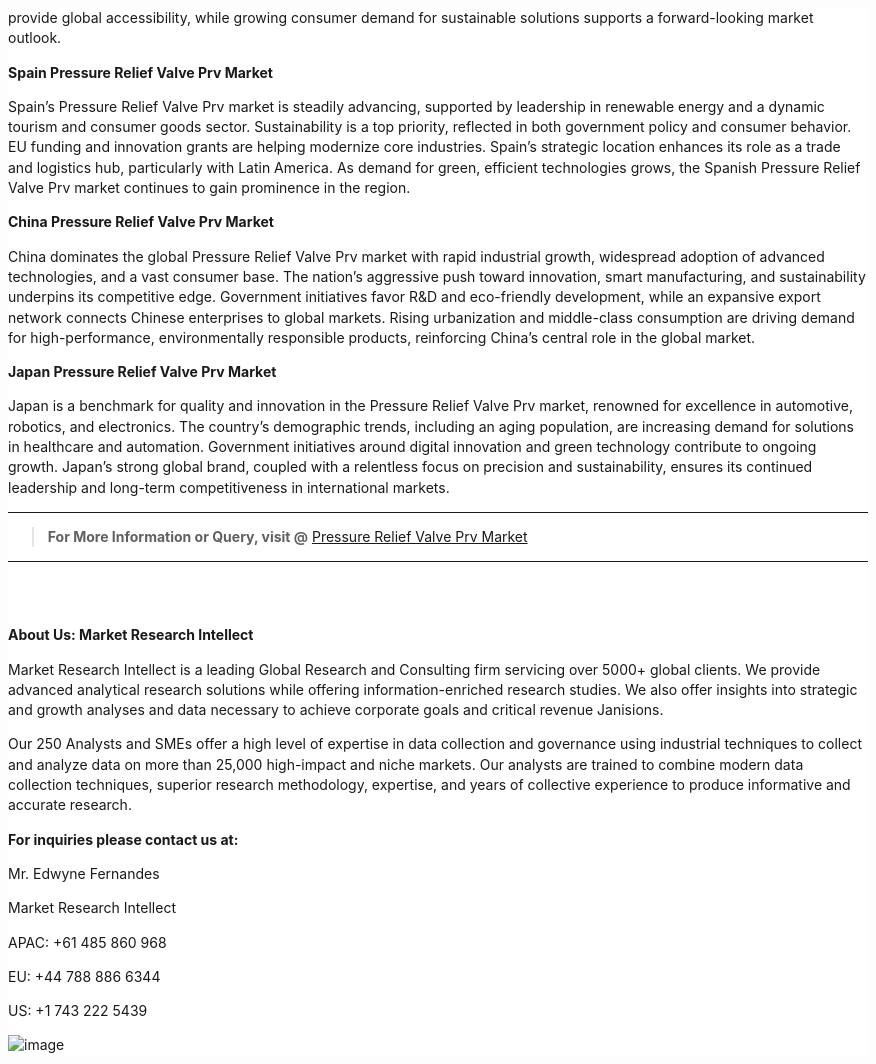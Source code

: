 provide global accessibility, while growing consumer demand for sustainable solutions supports a forward-looking market outlook.</p><p class="" data-start="4424" data-end="4975"><strong data-start="4424" data-end="4445">Spain Pressure Relief Valve Prv Market</strong></p><p class="" data-start="4424" data-end="4975">Spain&rsquo;s Pressure Relief Valve Prv market is steadily advancing, supported by leadership in renewable energy and a dynamic tourism and consumer goods sector. Sustainability is a top priority, reflected in both government policy and consumer behavior. EU funding and innovation grants are helping modernize core industries. Spain&rsquo;s strategic location enhances its role as a trade and logistics hub, particularly with Latin America. As demand for green, efficient technologies grows, the Spanish Pressure Relief Valve Prv market continues to gain prominence in the region.</p><p class="" data-start="4977" data-end="5589"><strong data-start="4977" data-end="4998">China Pressure Relief Valve Prv Market</strong></p><p class="" data-start="4977" data-end="5589">China dominates the global Pressure Relief Valve Prv market with rapid industrial growth, widespread adoption of advanced technologies, and a vast consumer base. The nation&rsquo;s aggressive push toward innovation, smart manufacturing, and sustainability underpins its competitive edge. Government initiatives favor R&amp;D and eco-friendly development, while an expansive export network connects Chinese enterprises to global markets. Rising urbanization and middle-class consumption are driving demand for high-performance, environmentally responsible products, reinforcing China&rsquo;s central role in the global market.</p><p class="" data-start="5591" data-end="6162"><strong data-start="5591" data-end="5612">Japan Pressure Relief Valve Prv Market</strong></p><p class="" data-start="5591" data-end="6162">Japan is a benchmark for quality and innovation in the Pressure Relief Valve Prv market, renowned for excellence in automotive, robotics, and electronics. The country&rsquo;s demographic trends, including an aging population, are increasing demand for solutions in healthcare and automation. Government initiatives around digital innovation and green technology contribute to ongoing growth. Japan&rsquo;s strong global brand, coupled with a relentless focus on precision and sustainability, ensures its continued leadership and long-term competitiveness in international markets.</p><hr /><blockquote><p><span class="font-[700]"><strong>For More Information or Query, visit&nbsp;@</strong>&nbsp;</span><span class="font-[700]"><a href="https://www.marketresearchintellect.com/product/global-pressure-relief-valve-prv-market-size-and-forecast/?utm_source=Linkedin&utm_medium=019" target="_blank" data-tracking-control-name="article-ssr-frontend-pulse_little-text-block" data-tracking-will-navigate="" data-test-link="">Pressure Relief Valve Prv Market</a></span></p></blockquote><hr /><h3>&nbsp;</h3><p><strong><span class="font-[700]">About Us: Market Research Intellect</span></strong></p><p><span class="">Market Research Intellect is a leading Global Research and Consulting firm servicing over 5000+ global clients. We provide advanced analytical research solutions while offering information-enriched research studies.&nbsp;</span>We also offer insights into strategic and growth analyses and data necessary to achieve corporate goals and critical revenue Janisions.</p><p><span class="">Our 250 Analysts and SMEs offer a high level of expertise in data collection and governance using industrial techniques to collect and analyze data on more than 25,000 high-impact and niche markets. Our analysts are trained to combine modern data collection techniques, superior research methodology, expertise, and years of collective experience to produce informative and accurate research.</span></p><p><strong>For inquiries please contact us at:</strong></p><p>Mr. Edwyne Fernandes</p><p>Market Research Intellect</p><p>APAC: +61 485 860 968</p><p>EU: +44 788 886 6344</p><p>US: +1 743 222 5439</p>
![image](https://github.com/user-attachments/assets/12fce316-d1a4-4b6c-add3-40e38a8a66ab)
